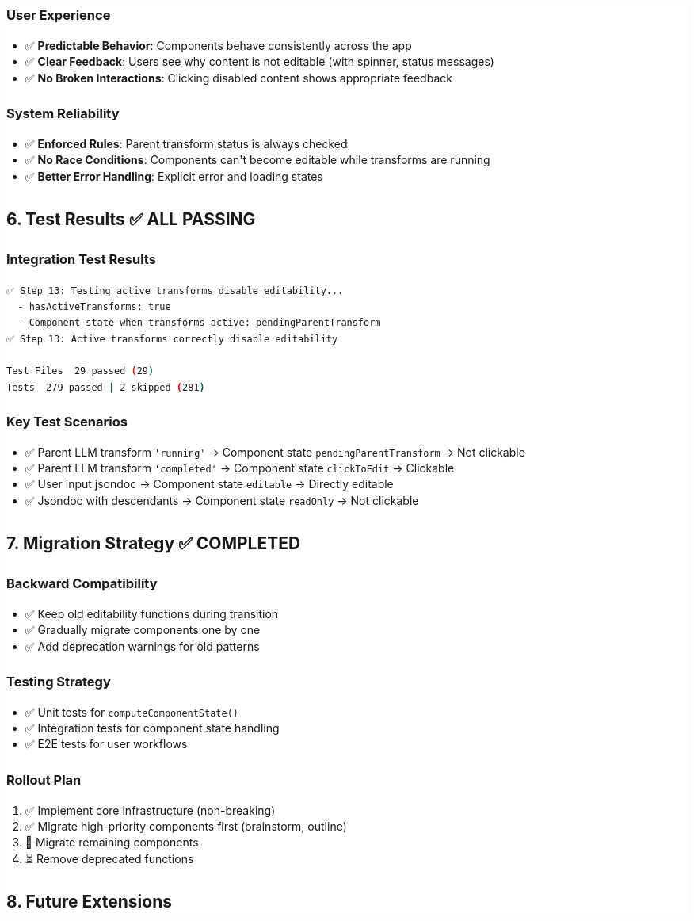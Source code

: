 ### User Experience  
- ✅ **Predictable Behavior**: Components behave consistently across the app
- ✅ **Clear Feedback**: Users see why content is not editable (with spinner, status messages)
- ✅ **No Broken Interactions**: Clicking disabled content shows appropriate feedback

### System Reliability
- ✅ **Enforced Rules**: Parent transform status is always checked
- ✅ **No Race Conditions**: Components can't become editable while transforms are running
- ✅ **Better Error Handling**: Explicit error and loading states

## 6. Test Results ✅ **ALL PASSING**

### Integration Test Results
```bash
✅ Step 13: Testing active transforms disable editability...
  - hasActiveTransforms: true
  - Component state when transforms active: pendingParentTransform
✅ Step 13: Active transforms correctly disable editability

Test Files  29 passed (29)
Tests  279 passed | 2 skipped (281)
```

### Key Test Scenarios
- ✅ Parent LLM transform `'running'` → Component state `pendingParentTransform` → Not clickable
- ✅ Parent LLM transform `'completed'` → Component state `clickToEdit` → Clickable  
- ✅ User input jsondoc → Component state `editable` → Directly editable
- ✅ Jsondoc with descendants → Component state `readOnly` → Not clickable

## 7. Migration Strategy ✅ **COMPLETED**

### Backward Compatibility
- ✅ Keep old editability functions during transition
- ✅ Gradually migrate components one by one
- ✅ Add deprecation warnings for old patterns

### Testing Strategy
- ✅ Unit tests for `computeComponentState()` 
- ✅ Integration tests for component state handling
- ✅ E2E tests for user workflows

### Rollout Plan
1. ✅ Implement core infrastructure (non-breaking)
2. ✅ Migrate high-priority components first (brainstorm, outline)
3. 🔄 Migrate remaining components
4. ⏳ Remove deprecated functions

## 8. Future Extensions
